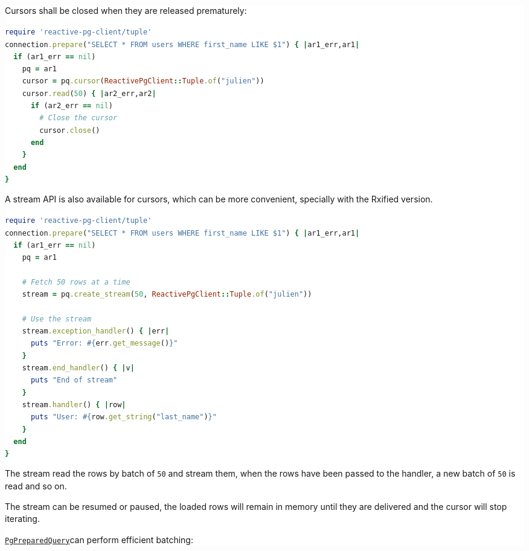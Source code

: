 Cursors shall be closed when they are released prematurely:

```ruby
require 'reactive-pg-client/tuple'
connection.prepare("SELECT * FROM users WHERE first_name LIKE $1") { |ar1_err,ar1|
  if (ar1_err == nil)
    pq = ar1
    cursor = pq.cursor(ReactivePgClient::Tuple.of("julien"))
    cursor.read(50) { |ar2_err,ar2|
      if (ar2_err == nil)
        # Close the cursor
        cursor.close()
      end
    }
  end
}

```

A stream API is also available for cursors, which can be more convenient, specially with the Rxified version.

```ruby
require 'reactive-pg-client/tuple'
connection.prepare("SELECT * FROM users WHERE first_name LIKE $1") { |ar1_err,ar1|
  if (ar1_err == nil)
    pq = ar1

    # Fetch 50 rows at a time
    stream = pq.create_stream(50, ReactivePgClient::Tuple.of("julien"))

    # Use the stream
    stream.exception_handler() { |err|
      puts "Error: #{err.get_message()}"
    }
    stream.end_handler() { |v|
      puts "End of stream"
    }
    stream.handler() { |row|
      puts "User: #{row.get_string("last_name")}"
    }
  end
}

```

The stream read the rows by batch of `50` and stream them, when the rows have been passed to the handler,
a new batch of `50` is read and so on.

The stream can be resumed or paused, the loaded rows will remain in memory until they are delivered and the cursor
will stop iterating.

[`PgPreparedQuery`](../../yardoc/ReactivePgClient/PgPreparedQuery.html)can perform efficient batching:
